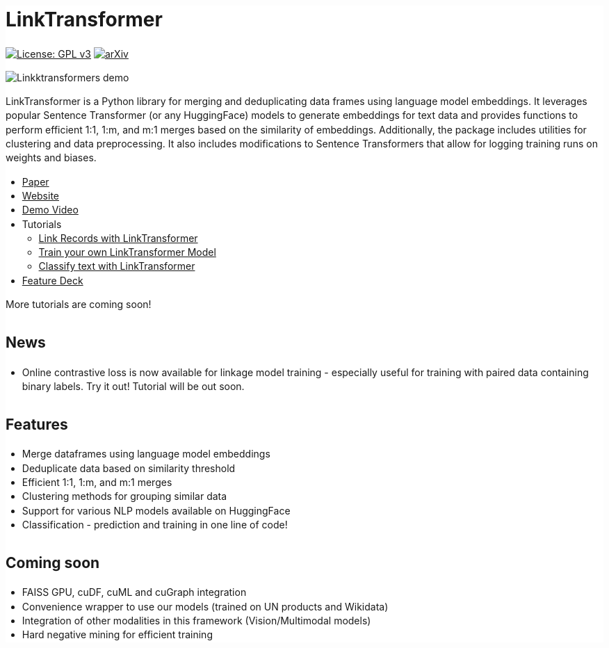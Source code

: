 # LinkTransformer

[![License: GPL v3](https://img.shields.io/badge/License-GPLv3-blue.svg)](https://www.gnu.org/licenses/gpl-3.0)
[![arXiv](https://img.shields.io/badge/arXiv-2309.00789-b31b1b.svg)](https://arxiv.org/abs/2309.00789)

![Linkktransformers demo](https://github.com/dell-research-harvard/linktransformer/assets/60428420/15162828-b0fb-4ee3-8a0f-fdf3371d10a0)


LinkTransformer is a Python library for merging and deduplicating data frames using language model embeddings. It leverages popular Sentence Transformer (or any HuggingFace) models to generate embeddings for text data and provides functions to perform efficient 1:1, 1:m, and m:1 merges based on the similarity of embeddings. Additionally, the package includes utilities for clustering and data preprocessing. It also includes modifications to Sentence Transformers that allow for logging training runs on weights and biases.

- [Paper](https://arxiv.org/abs/2309.00789)
- [Website](https://linktransformer.github.io/)
- [Demo Video](https://www.youtube.com/watch?v=Sn47nmCvV9M)
- Tutorials
  + [Link Records with LinkTransformer](https://colab.research.google.com/drive/1OqUB8sqpUvrnC8oa_1RoOUzV6DaAKL4N?usp=sharing)
  + [Train your own LinkTransformer Model](https://colab.research.google.com/drive/1tHitPGjMMI2Nvh4wwA8rdcbYfbLaJDvg?usp=sharing)
  + [Classify text with LinkTransformer](https://colab.research.google.com/drive/1hSh_p8j7LP2RfdtxrPslOfnogC_CbYw5?usp=sharing)
- [Feature Deck](https://www.dropbox.com/scl/fi/dquxru8bndlyf9na14cw6/A-python-package-to-do-easy-record-linkage-using-Transformer-models.pdf?rlkey=fiv7j6c0vgl901y940054eptk&dl=0)

More tutorials are coming soon!

## News

- Online contrastive loss is now available for linkage model training - especially useful for training with paired data containing binary labels. Try it out! Tutorial will be out soon.

## Features

- Merge dataframes using language model embeddings
- Deduplicate data based on similarity threshold
- Efficient 1:1, 1:m, and m:1 merges
- Clustering methods for grouping similar data
- Support for various NLP models available on HuggingFace
- Classification - prediction and training in one line of code!

## Coming soon
- FAISS GPU, cuDF, cuML and cuGraph integration
- Convenience wrapper to use our models (trained on UN products and Wikidata)
- Integration of other modalities in this framework (Vision/Multimodal models)
- Hard negative mining for efficient training
